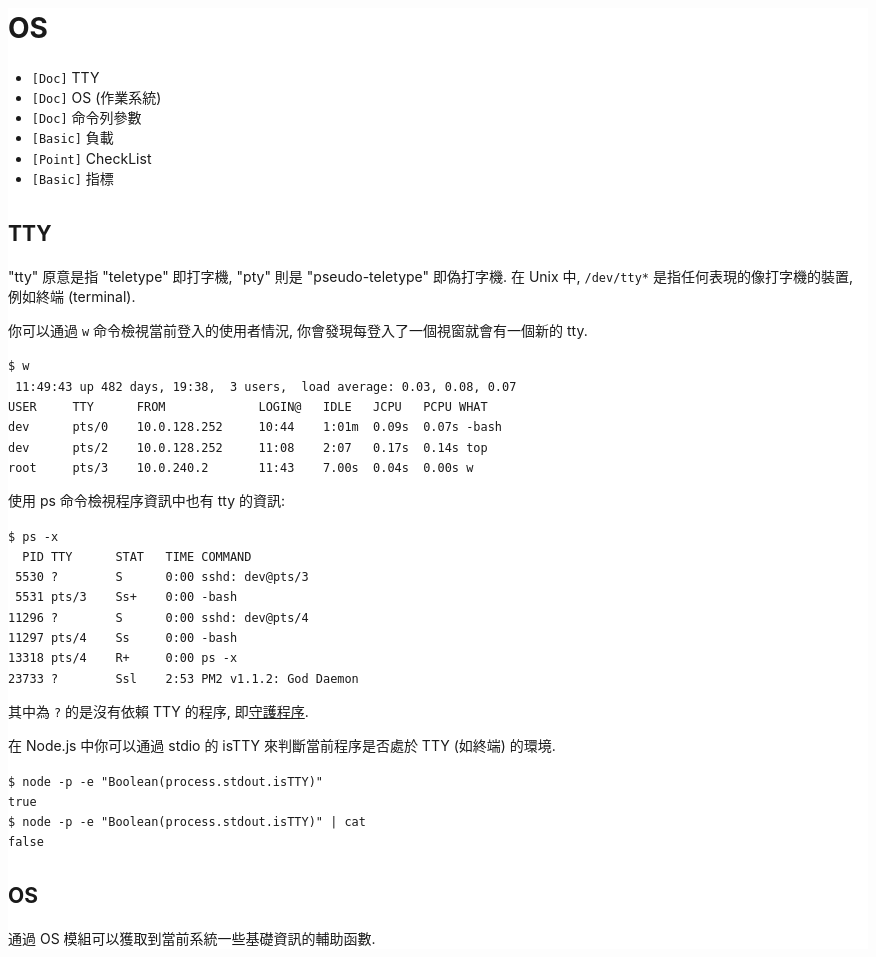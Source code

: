 # OS

* `[Doc]` TTY
* `[Doc]` OS (作業系統)
* `[Doc]` 命令列參數
* `[Basic]` 負載
* `[Point]` CheckList
* `[Basic]` 指標

## TTY

"tty" 原意是指 "teletype" 即打字機, "pty" 則是 "pseudo-teletype" 即偽打字機. 在 Unix 中, `/dev/tty*` 是指任何表現的像打字機的裝置, 例如終端 (terminal).

你可以通過 `w` 命令檢視當前登入的使用者情況, 你會發現每登入了一個視窗就會有一個新的 tty.

```shell
$ w
 11:49:43 up 482 days, 19:38,  3 users,  load average: 0.03, 0.08, 0.07
USER     TTY      FROM             LOGIN@   IDLE   JCPU   PCPU WHAT
dev      pts/0    10.0.128.252     10:44    1:01m  0.09s  0.07s -bash
dev      pts/2    10.0.128.252     11:08    2:07   0.17s  0.14s top
root     pts/3    10.0.240.2       11:43    7.00s  0.04s  0.00s w
```

使用 ps 命令檢視程序資訊中也有 tty 的資訊:

```shell
$ ps -x
  PID TTY      STAT   TIME COMMAND
 5530 ?        S      0:00 sshd: dev@pts/3
 5531 pts/3    Ss+    0:00 -bash
11296 ?        S      0:00 sshd: dev@pts/4
11297 pts/4    Ss     0:00 -bash
13318 pts/4    R+     0:00 ps -x
23733 ?        Ssl    2:53 PM2 v1.1.2: God Daemon
```

其中為 `?` 的是沒有依賴 TTY 的程序, 即[守護程序](https://github.com/ElemeFE/node-interview/blob/master/sections/process.md#%E5%AE%88%E6%8A%A4%E8%BF%9B%E7%A8%8B).

在 Node.js 中你可以通過 stdio 的 isTTY 來判斷當前程序是否處於 TTY (如終端) 的環境.

```shell
$ node -p -e "Boolean(process.stdout.isTTY)"
true
$ node -p -e "Boolean(process.stdout.isTTY)" | cat
false
```

## OS

通過 OS 模組可以獲取到當前系統一些基礎資訊的輔助函數.
